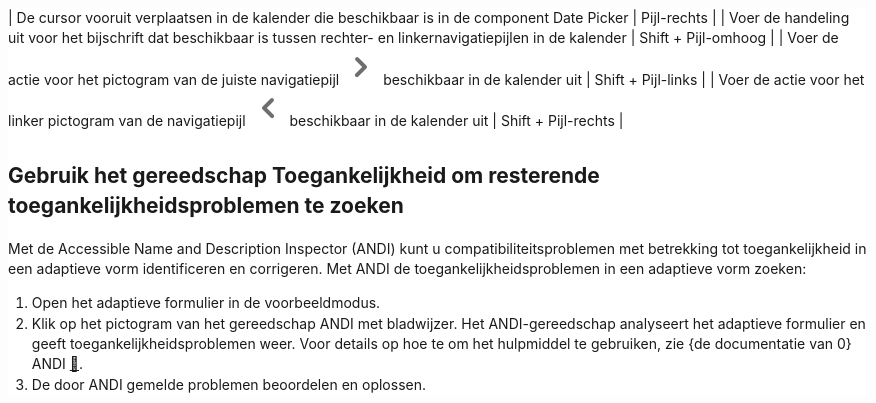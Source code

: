 | De cursor vooruit verplaatsen in de kalender die beschikbaar is in de component Date Picker | Pijl-rechts |
| Voer de handeling uit voor het bijschrift dat beschikbaar is tussen rechter- en linkernavigatiepijlen in de kalender | Shift + Pijl-omhoog |
| Voer de actie voor het pictogram van de juiste navigatiepijl ![ juist-pijl ](assets/right-navigation-icon.svg) beschikbaar in de kalender uit | Shift + Pijl-links |
| Voer de actie voor het linker pictogram van de navigatiepijl ![ links-pijl ](assets/left-navigation-icon.svg) beschikbaar in de kalender uit | Shift + Pijl-rechts |

## Gebruik het gereedschap Toegankelijkheid om resterende toegankelijkheidsproblemen te zoeken

Met de Accessible Name and Description Inspector (ANDI) kunt u compatibiliteitsproblemen met betrekking tot toegankelijkheid in een adaptieve vorm identificeren en corrigeren. Met ANDI de toegankelijkheidsproblemen in een adaptieve vorm zoeken:

1. Open het adaptieve formulier in de voorbeeldmodus.
1. Klik op het pictogram van het gereedschap ANDI met bladwijzer. Het ANDI-gereedschap analyseert het adaptieve formulier en geeft toegankelijkheidsproblemen weer. Voor details op hoe te om het hulpmiddel te gebruiken, zie {de documentatie van 0} ANDI [&#128279;](https://www.ssa.gov/accessibility/andi/help/howtouse.html).
1. De door ANDI gemelde problemen beoordelen en oplossen.
